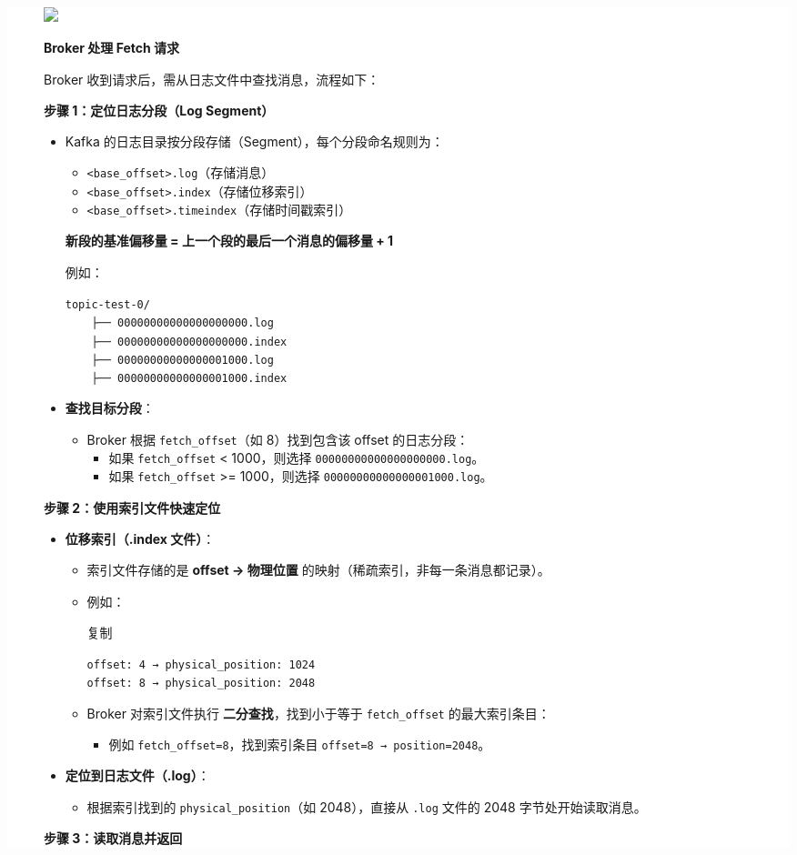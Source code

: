 <figure data-size="normal">





![](https://java-tutorial.oss-cn-shanghai.aliyuncs.com/v2-9417ca60a0c5e9474ec49a77fff18b1b_720w.webp)

**Broker 处理 Fetch 请求**

Broker 收到请求后，需从日志文件中查找消息，流程如下：

**步骤 1：定位日志分段（Log Segment）**

- Kafka 的日志目录按分段存储（Segment），每个分段命名规则为：

  - `<base_offset>.log`（存储消息）
  - `<base_offset>.index`（存储位移索引）
  - `<base_offset>.timeindex`（存储时间戳索引）

  **新段的基准偏移量 = 上一个段的最后一个消息的偏移量 + 1**

  例如：

  ```
  topic-test-0/
      ├── 00000000000000000000.log
      ├── 00000000000000000000.index
      ├── 00000000000000001000.log
      ├── 00000000000000001000.index
  ```

- **查找目标分段**：

  - Broker 根据 `fetch_offset`（如 8）找到包含该 offset 的日志分段：
    - 如果 `fetch_offset` < 1000，则选择 `00000000000000000000.log`。
    - 如果 `fetch_offset` >= 1000，则选择 `00000000000000001000.log`。

**步骤 2：使用索引文件快速定位**

- **位移索引（.index 文件）**：

  - 索引文件存储的是 **offset → 物理位置** 的映射（稀疏索引，非每一条消息都记录）。

  - 例如：

    复制

    ```
    offset: 4 → physical_position: 1024
    offset: 8 → physical_position: 2048
    ```

  - Broker 对索引文件执行 **二分查找**，找到小于等于 `fetch_offset` 的最大索引条目：

    - 例如 `fetch_offset=8`，找到索引条目 `offset=8 → position=2048`。

- **定位到日志文件（.log）**：

  - 根据索引找到的 `physical_position`（如 2048），直接从 `.log` 文件的 2048 字节处开始读取消息。

**步骤 3：读取消息并返回**
